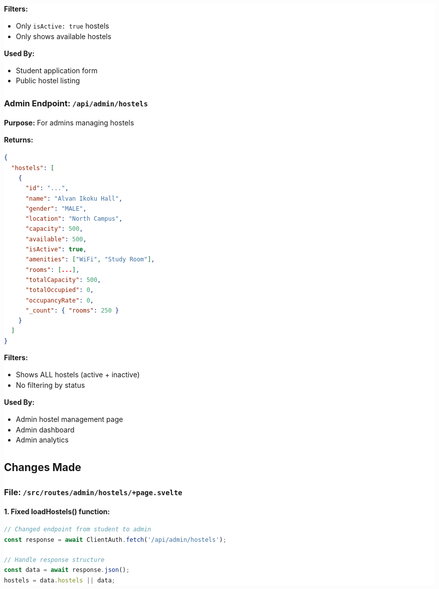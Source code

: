 **Filters:**
- Only `isActive: true` hostels
- Only shows available hostels

**Used By:**
- Student application form
- Public hostel listing

### Admin Endpoint: `/api/admin/hostels`
**Purpose:** For admins managing hostels

**Returns:**
```json
{
  "hostels": [
    {
      "id": "...",
      "name": "Alvan Ikoku Hall",
      "gender": "MALE",
      "location": "North Campus",
      "capacity": 500,
      "available": 500,
      "isActive": true,
      "amenities": ["WiFi", "Study Room"],
      "rooms": [...],
      "totalCapacity": 500,
      "totalOccupied": 0,
      "occupancyRate": 0,
      "_count": { "rooms": 250 }
    }
  ]
}
```

**Filters:**
- Shows ALL hostels (active + inactive)
- No filtering by status

**Used By:**
- Admin hostel management page
- Admin dashboard
- Admin analytics

## Changes Made

### File: `/src/routes/admin/hostels/+page.svelte`

**1. Fixed loadHostels() function:**
```typescript
// Changed endpoint from student to admin
const response = await ClientAuth.fetch('/api/admin/hostels');

// Handle response structure
const data = await response.json();
hostels = data.hostels || data;
```
